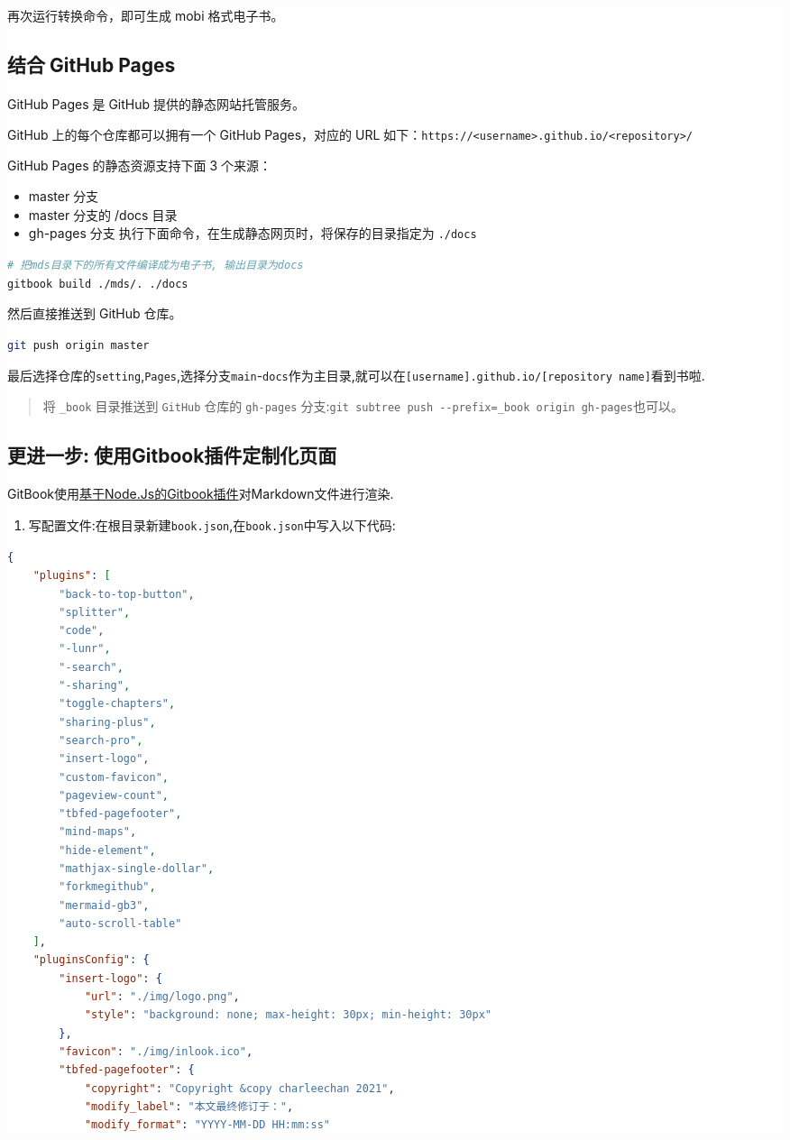 再次运行转换命令，即可生成 mobi 格式电子书。




## 结合 GitHub Pages
GitHub Pages 是 GitHub 提供的静态网站托管服务。

GitHub 上的每个仓库都可以拥有一个 GitHub Pages，对应的 URL 如下：`https://<username>.github.io/<repository>/`

GitHub Pages 的静态资源支持下面 3 个来源：

* master 分支
* master 分支的 /docs 目录
* gh-pages 分支
执行下面命令，在生成静态网页时，将保存的目录指定为 `./docs`

```bash
# 把mds目录下的所有文件编译成为电子书, 输出目录为docs
gitbook build ./mds/. ./docs
```

然后直接推送到 GitHub 仓库。

```bash
git push origin master
```

最后选择仓库的`setting`,`Pages`,选择分支`main`-`docs`作为主目录,就可以在`[username].github.io/[repository name]`看到书啦.
> 将 `_book` 目录推送到 `GitHub` 仓库的 `gh-pages` 分支:`git subtree push --prefix=_book origin gh-pages`也可以。

## 更进一步: 使用Gitbook插件定制化页面

GitBook使用[基于Node.Js的Gitbook插件](https://www.npmjs.com/)对Markdown文件进行渲染.

1. 写配置文件:在根目录新建`book.json`,在`book.json`中写入以下代码:
```json
{
    "plugins": [
		"back-to-top-button",
		"splitter",
		"code",
		"-lunr",
		"-search",
		"-sharing",
		"toggle-chapters",
		"sharing-plus",
		"search-pro",
		"insert-logo",
		"custom-favicon",
		"pageview-count",
		"tbfed-pagefooter",
		"mind-maps",
		"hide-element",
		"mathjax-single-dollar",
		"forkmegithub",
		"mermaid-gb3",
		"auto-scroll-table"
    ],
    "pluginsConfig": {
        "insert-logo": {
            "url": "./img/logo.png",
            "style": "background: none; max-height: 30px; min-height: 30px"
        },
        "favicon": "./img/inlook.ico",
        "tbfed-pagefooter": {
            "copyright": "Copyright &copy charleechan 2021",
            "modify_label": "本文最终修订于：",
            "modify_format": "YYYY-MM-DD HH:mm:ss"
```